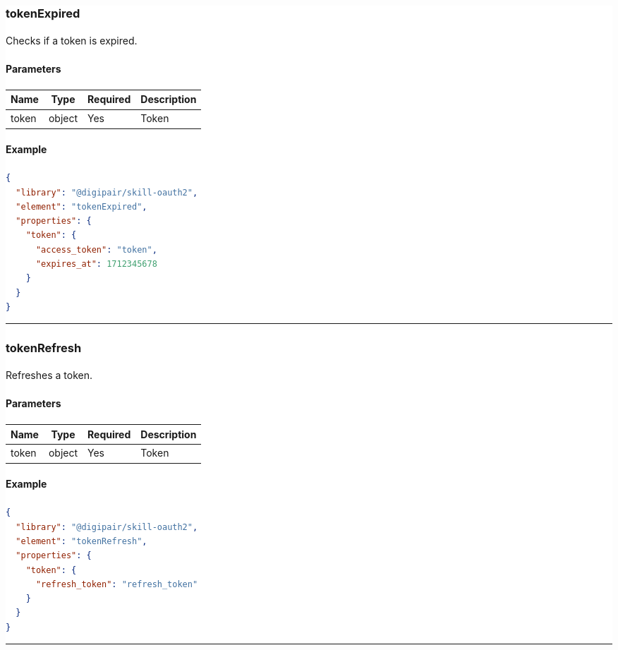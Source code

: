 
### tokenExpired

Checks if a token is expired.

#### Parameters

| Name  | Type   | Required | Description |
| ----- | ------ | -------- | ----------- |
| token | object | Yes      | Token       |

#### Example

```json
{
  "library": "@digipair/skill-oauth2",
  "element": "tokenExpired",
  "properties": {
    "token": {
      "access_token": "token",
      "expires_at": 1712345678
    }
  }
}
```

---

### tokenRefresh

Refreshes a token.

#### Parameters

| Name  | Type   | Required | Description |
| ----- | ------ | -------- | ----------- |
| token | object | Yes      | Token       |

#### Example

```json
{
  "library": "@digipair/skill-oauth2",
  "element": "tokenRefresh",
  "properties": {
    "token": {
      "refresh_token": "refresh_token"
    }
  }
}
```

---
